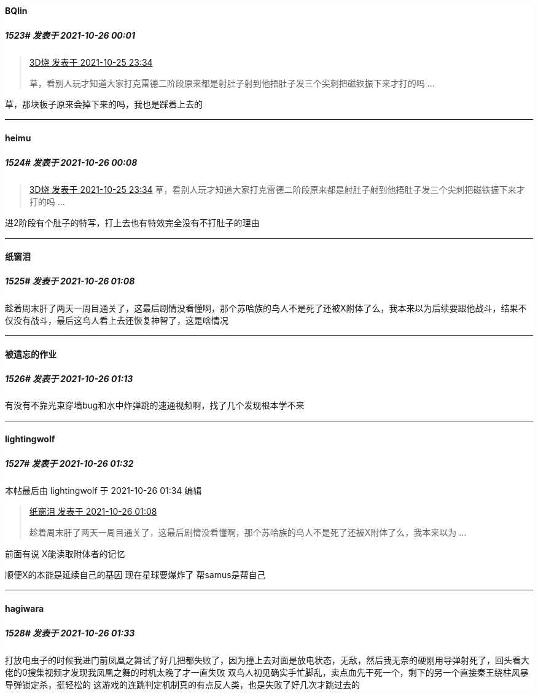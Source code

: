 ####  BQlin  
##### 1523#       发表于 2021-10-26 00:01

<blockquote><a href="httphttps://bbs.saraba1st.com/2b/forum.php?mod=redirect&amp;goto=findpost&amp;pid=53278426&amp;ptid=2010126" target="_blank">3D烧 发表于 2021-10-25 23:34</a>

草，看别人玩才知道大家打克雷德二阶段原来都是射肚子射到他捂肚子发三个尖刺把磁铁振下来才打的吗 ...</blockquote>
草，那块板子原来会掉下来的吗，我也是踩着上去的

*****

####  heimu  
##### 1524#       发表于 2021-10-26 00:08

<blockquote><a href="httphttps://bbs.saraba1st.com/2b/forum.php?mod=redirect&amp;goto=findpost&amp;pid=53278426&amp;ptid=2010126" target="_blank">3D烧 发表于 2021-10-25 23:34</a>
草，看别人玩才知道大家打克雷德二阶段原来都是射肚子射到他捂肚子发三个尖刺把磁铁振下来才打的吗 ...</blockquote>
进2阶段有个肚子的特写，打上去也有特效完全没有不打肚子的理由

*****

####  纸窗泪  
##### 1525#       发表于 2021-10-26 01:08

趁着周末肝了两天一周目通关了，这最后剧情没看懂啊，那个苏哈族的鸟人不是死了还被X附体了么，我本来以为后续要跟他战斗，结果不仅没有战斗，最后这鸟人看上去还恢复神智了，这是啥情况

*****

####  被遗忘的作业  
##### 1526#       发表于 2021-10-26 01:13

有没有不靠光束穿墙bug和水中炸弹跳的速通视频啊，找了几个发现根本学不来

*****

####  lightingwolf  
##### 1527#       发表于 2021-10-26 01:32

 本帖最后由 lightingwolf 于 2021-10-26 01:34 编辑 
<blockquote><a href="httphttps://bbs.saraba1st.com/2b/forum.php?mod=redirect&amp;goto=findpost&amp;pid=53279262&amp;ptid=2010126" target="_blank">纸窗泪 发表于 2021-10-26 01:08</a>

趁着周末肝了两天一周目通关了，这最后剧情没看懂啊，那个苏哈族的鸟人不是死了还被X附体了么，我本来以为 ...</blockquote>
前面有说 X能读取附体者的记忆

顺便X的本能是延续自己的基因 现在星球要爆炸了 帮samus是帮自己

*****

####  hagiwara  
##### 1528#       发表于 2021-10-26 01:33

打放电虫子的时候我进门前凤凰之舞试了好几把都失败了，因为撞上去对面是放电状态，无敌，然后我无奈的硬刚用导弹射死了，回头看大佬的0搜集视频才发现我凤凰之舞的时机太晚了才一直失败
双鸟人初见确实手忙脚乱，卖点血先干死一个，剩下的另一个直接秦王绕柱风暴导弹锁定杀，挺轻松的
这游戏的连跳判定机制真的有点反人类，也是失败了好几次才跳过去的
